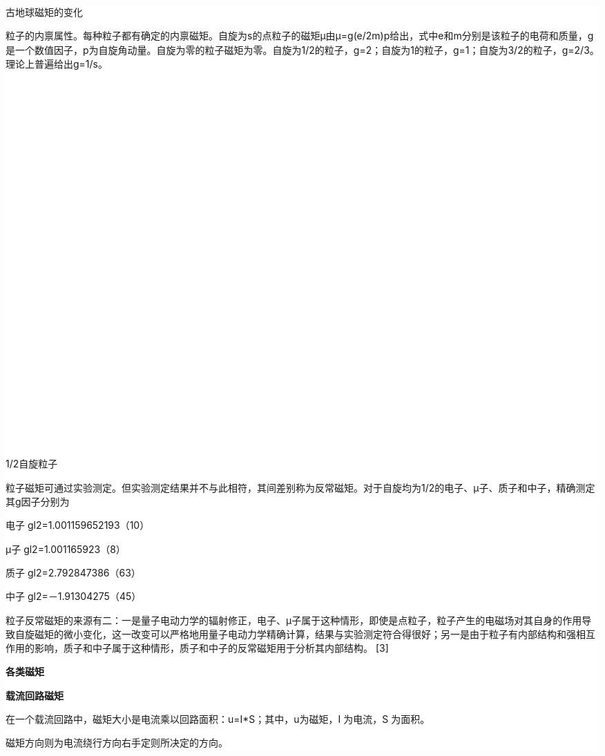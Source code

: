 古地球磁矩的变化

粒子的内禀属性。每种粒子都有确定的内禀磁矩。自旋为s的点粒子的磁矩μ由μ=g(e/2m)p给出，式中e和m分别是该粒子的电荷和质量，g是一个数值因子，p为自旋角动量。自旋为零的粒子磁矩为零。自旋为1/2的粒子，g=2；自旋为1的粒子，g=1；自旋为3/2的粒子，g=2/3。理论上普遍给出g=1/s。

  

![](assets/1715610836-2b0dc61b76c26d7ec9e42d937e117dec.svg)

1/2自旋粒子

粒子磁矩可通过实验测定。但实验测定结果并不与此相符，其间差别称为反常磁矩。对于自旋均为1/2的电子、μ子、质子和中子，精确测定其g因子分别为

电子 gl2=1.001159652193（10）

μ子 gl2=1.001165923（8）

质子 gl2=2.792847386（63）

中子 gl2=－1.91304275（45）

粒子反常磁矩的来源有二：一是量子电动力学的辐射修正，电子、μ子属于这种情形，即使是点粒子，粒子产生的电磁场对其自身的作用导致自旋磁矩的微小变化，这一改变可以严格地用量子电动力学精确计算，结果与实验测定符合得很好；另一是由于粒子有内部结构和强相互作用的影响，质子和中子属于这种情形，质子和中子的反常磁矩用于分析其内部结构。 \[3\]

**各类磁矩**

**载流回路磁矩**

在一个载流回路中，磁矩大小是电流乘以回路面积：u=I\*S；其中，u为磁矩，I 为电流，S 为面积。

磁矩方向则为电流绕行方向右手定则所决定的方向。
